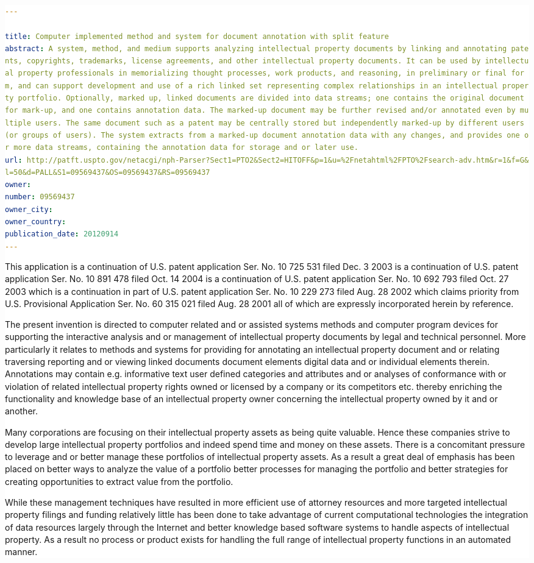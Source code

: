```yaml
---

title: Computer implemented method and system for document annotation with split feature
abstract: A system, method, and medium supports analyzing intellectual property documents by linking and annotating patents, copyrights, trademarks, license agreements, and other intellectual property documents. It can be used by intellectual property professionals in memorializing thought processes, work products, and reasoning, in preliminary or final form, and can support development and use of a rich linked set representing complex relationships in an intellectual property portfolio. Optionally, marked up, linked documents are divided into data streams; one contains the original document for mark-up, and one contains annotation data. The marked-up document may be further revised and/or annotated even by multiple users. The same document such as a patent may be centrally stored but independently marked-up by different users (or groups of users). The system extracts from a marked-up document annotation data with any changes, and provides one or more data streams, containing the annotation data for storage and or later use.
url: http://patft.uspto.gov/netacgi/nph-Parser?Sect1=PTO2&Sect2=HITOFF&p=1&u=%2Fnetahtml%2FPTO%2Fsearch-adv.htm&r=1&f=G&l=50&d=PALL&S1=09569437&OS=09569437&RS=09569437
owner: 
number: 09569437
owner_city: 
owner_country: 
publication_date: 20120914
---
```

This application is a continuation of U.S. patent application Ser. No. 10 725 531 filed Dec. 3 2003 is a continuation of U.S. patent application Ser. No. 10 891 478 filed Oct. 14 2004 is a continuation of U.S. patent application Ser. No. 10 692 793 filed Oct. 27 2003 which is a continuation in part of U.S. patent application Ser. No. 10 229 273 filed Aug. 28 2002 which claims priority from U.S. Provisional Application Ser. No. 60 315 021 filed Aug. 28 2001 all of which are expressly incorporated herein by reference.

The present invention is directed to computer related and or assisted systems methods and computer program devices for supporting the interactive analysis and or management of intellectual property documents by legal and technical personnel. More particularly it relates to methods and systems for providing for annotating an intellectual property document and or relating traversing reporting and or viewing linked documents document elements digital data and or individual elements therein. Annotations may contain e.g. informative text user defined categories and attributes and or analyses of conformance with or violation of related intellectual property rights owned or licensed by a company or its competitors etc. thereby enriching the functionality and knowledge base of an intellectual property owner concerning the intellectual property owned by it and or another.

Many corporations are focusing on their intellectual property assets as being quite valuable. Hence these companies strive to develop large intellectual property portfolios and indeed spend time and money on these assets. There is a concomitant pressure to leverage and or better manage these portfolios of intellectual property assets. As a result a great deal of emphasis has been placed on better ways to analyze the value of a portfolio better processes for managing the portfolio and better strategies for creating opportunities to extract value from the portfolio.

While these management techniques have resulted in more efficient use of attorney resources and more targeted intellectual property filings and funding relatively little has been done to take advantage of current computational technologies the integration of data resources largely through the Internet and better knowledge based software systems to handle aspects of intellectual property. As a result no process or product exists for handling the full range of intellectual property functions in an automated manner.
